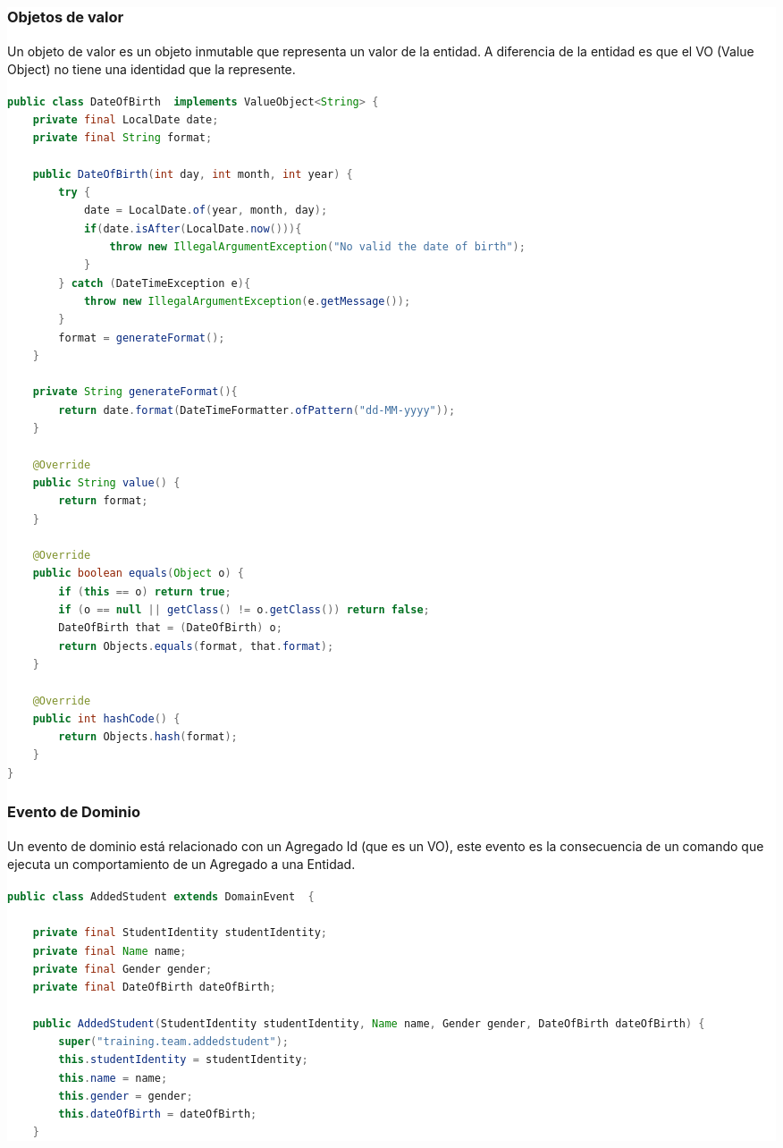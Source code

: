 ### Objetos de valor
Un objeto de valor es un objeto inmutable que representa un valor de la entidad. A diferencia de la entidad es que el VO (Value Object) no tiene una identidad que la represente. 
```java
public class DateOfBirth  implements ValueObject<String> {
    private final LocalDate date;
    private final String format;

    public DateOfBirth(int day, int month, int year) {
        try {
            date = LocalDate.of(year, month, day);
            if(date.isAfter(LocalDate.now())){
                throw new IllegalArgumentException("No valid the date of birth");
            }
        } catch (DateTimeException e){
            throw new IllegalArgumentException(e.getMessage());
        }
        format = generateFormat();
    }

    private String generateFormat(){
        return date.format(DateTimeFormatter.ofPattern("dd-MM-yyyy"));
    }

    @Override
    public String value() {
        return format;
    }

    @Override
    public boolean equals(Object o) {
        if (this == o) return true;
        if (o == null || getClass() != o.getClass()) return false;
        DateOfBirth that = (DateOfBirth) o;
        return Objects.equals(format, that.format);
    }

    @Override
    public int hashCode() {
        return Objects.hash(format);
    }
}
```

### Evento de Dominio
Un evento de dominio está relacionado con un Agregado Id (que es un VO), este evento es la consecuencia de un comando que ejecuta un comportamiento de un Agregado a una Entidad. 
```java
public class AddedStudent extends DomainEvent  {

    private final StudentIdentity studentIdentity;
    private final Name name;
    private final Gender gender;
    private final DateOfBirth dateOfBirth;

    public AddedStudent(StudentIdentity studentIdentity, Name name, Gender gender, DateOfBirth dateOfBirth) {
        super("training.team.addedstudent");
        this.studentIdentity = studentIdentity;
        this.name = name;
        this.gender = gender;
        this.dateOfBirth = dateOfBirth;
    }
```